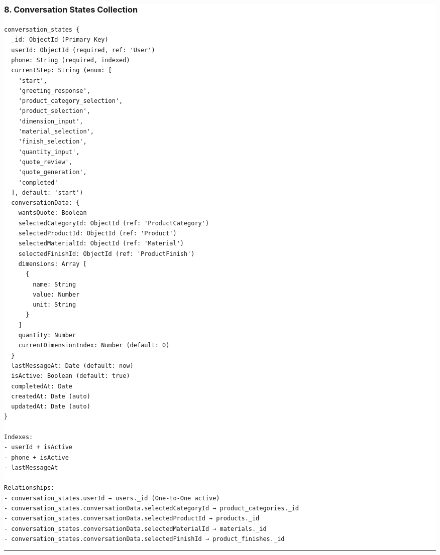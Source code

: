 ### 8. Conversation States Collection
```
conversation_states {
  _id: ObjectId (Primary Key)
  userId: ObjectId (required, ref: 'User')
  phone: String (required, indexed)
  currentStep: String (enum: [
    'start',
    'greeting_response', 
    'product_category_selection',
    'product_selection', 
    'dimension_input', 
    'material_selection', 
    'finish_selection', 
    'quantity_input', 
    'quote_review',
    'quote_generation', 
    'completed'
  ], default: 'start')
  conversationData: {
    wantsQuote: Boolean
    selectedCategoryId: ObjectId (ref: 'ProductCategory')
    selectedProductId: ObjectId (ref: 'Product')
    selectedMaterialId: ObjectId (ref: 'Material')
    selectedFinishId: ObjectId (ref: 'ProductFinish')
    dimensions: Array [
      {
        name: String
        value: Number
        unit: String
      }
    ]
    quantity: Number
    currentDimensionIndex: Number (default: 0)
  }
  lastMessageAt: Date (default: now)
  isActive: Boolean (default: true)
  completedAt: Date
  createdAt: Date (auto)
  updatedAt: Date (auto)
}

Indexes:
- userId + isActive
- phone + isActive
- lastMessageAt

Relationships:
- conversation_states.userId → users._id (One-to-One active)
- conversation_states.conversationData.selectedCategoryId → product_categories._id
- conversation_states.conversationData.selectedProductId → products._id
- conversation_states.conversationData.selectedMaterialId → materials._id
- conversation_states.conversationData.selectedFinishId → product_finishes._id
```

---